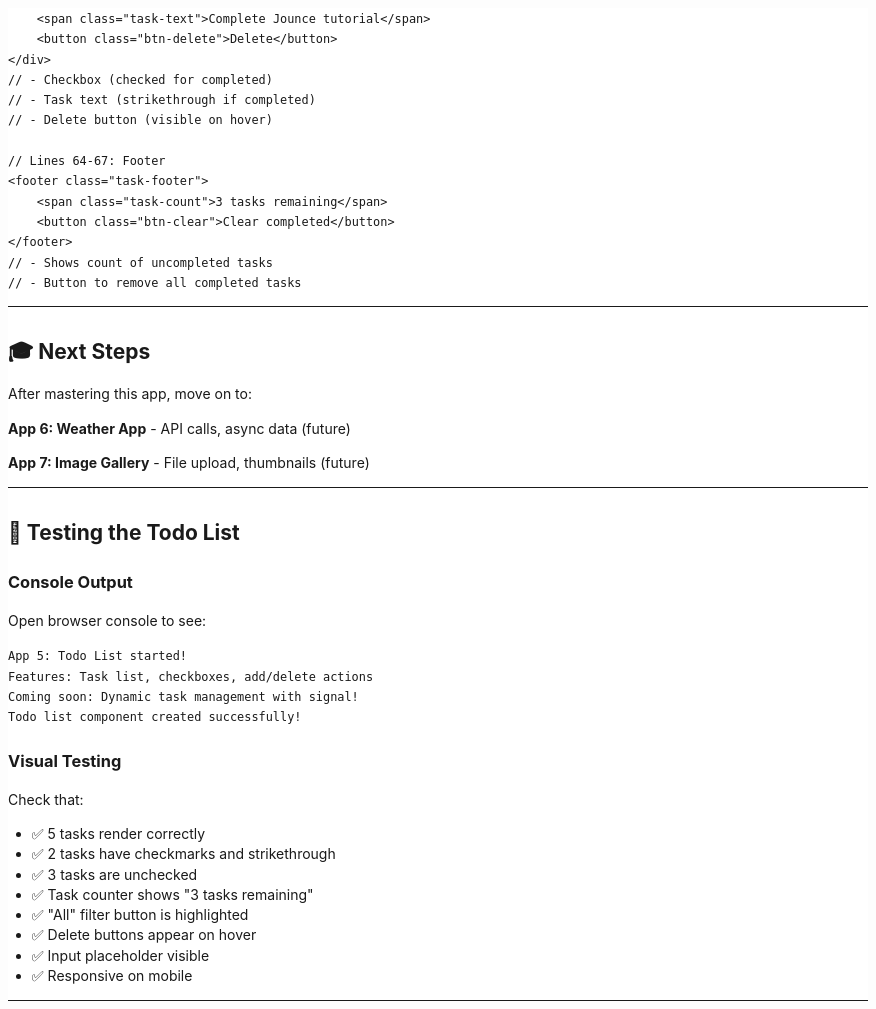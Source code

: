 ```jounce
    <span class="task-text">Complete Jounce tutorial</span>
    <button class="btn-delete">Delete</button>
</div>
// - Checkbox (checked for completed)
// - Task text (strikethrough if completed)
// - Delete button (visible on hover)

// Lines 64-67: Footer
<footer class="task-footer">
    <span class="task-count">3 tasks remaining</span>
    <button class="btn-clear">Clear completed</button>
</footer>
// - Shows count of uncompleted tasks
// - Button to remove all completed tasks
```

---

## 🎓 Next Steps

After mastering this app, move on to:

**App 6: Weather App** - API calls, async data (future)

**App 7: Image Gallery** - File upload, thumbnails (future)

---

## 🧪 Testing the Todo List

### Console Output

Open browser console to see:

```
App 5: Todo List started!
Features: Task list, checkboxes, add/delete actions
Coming soon: Dynamic task management with signal!
Todo list component created successfully!
```

### Visual Testing

Check that:
- ✅ 5 tasks render correctly
- ✅ 2 tasks have checkmarks and strikethrough
- ✅ 3 tasks are unchecked
- ✅ Task counter shows "3 tasks remaining"
- ✅ "All" filter button is highlighted
- ✅ Delete buttons appear on hover
- ✅ Input placeholder visible
- ✅ Responsive on mobile

---